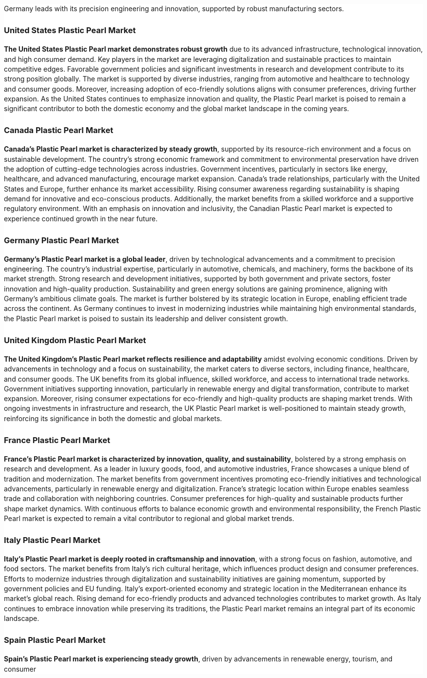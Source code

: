 Germany leads with its precision engineering and innovation, supported by robust manufacturing sectors.</span></em></p></blockquote><h3><strong>United States Plastic Pearl Market</strong></h3><p><strong>The United States Plastic Pearl market demonstrates robust growth</strong> due to its advanced infrastructure, technological innovation, and high consumer demand. Key players in the market are leveraging digitalization and sustainable practices to maintain competitive edges. Favorable government policies and significant investments in research and development contribute to its strong position globally. The market is supported by diverse industries, ranging from automotive and healthcare to technology and consumer goods. Moreover, increasing adoption of eco-friendly solutions aligns with consumer preferences, driving further expansion. As the United States continues to emphasize innovation and quality, the Plastic Pearl market is poised to remain a significant contributor to both the domestic economy and the global market landscape in the coming years.</p><h3><strong>Canada Plastic Pearl Market</strong></h3><p><strong>Canada&rsquo;s Plastic Pearl market is characterized by steady growth</strong>, supported by its resource-rich environment and a focus on sustainable development. The country&rsquo;s strong economic framework and commitment to environmental preservation have driven the adoption of cutting-edge technologies across industries. Government incentives, particularly in sectors like energy, healthcare, and advanced manufacturing, encourage market expansion. Canada&rsquo;s trade relationships, particularly with the United States and Europe, further enhance its market accessibility. Rising consumer awareness regarding sustainability is shaping demand for innovative and eco-conscious products. Additionally, the market benefits from a skilled workforce and a supportive regulatory environment. With an emphasis on innovation and inclusivity, the Canadian Plastic Pearl market is expected to experience continued growth in the near future.</p><h3><strong>Germany Plastic Pearl Market</strong></h3><p><strong>Germany&rsquo;s Plastic Pearl market is a global leader</strong>, driven by technological advancements and a commitment to precision engineering. The country&rsquo;s industrial expertise, particularly in automotive, chemicals, and machinery, forms the backbone of its market strength. Strong research and development initiatives, supported by both government and private sectors, foster innovation and high-quality production. Sustainability and green energy solutions are gaining prominence, aligning with Germany&rsquo;s ambitious climate goals. The market is further bolstered by its strategic location in Europe, enabling efficient trade across the continent. As Germany continues to invest in modernizing industries while maintaining high environmental standards, the Plastic Pearl market is poised to sustain its leadership and deliver consistent growth.</p><h3><strong>United Kingdom Plastic Pearl Market</strong></h3><p><strong>The United Kingdom&rsquo;s Plastic Pearl market reflects resilience and adaptability</strong> amidst evolving economic conditions. Driven by advancements in technology and a focus on sustainability, the market caters to diverse sectors, including finance, healthcare, and consumer goods. The UK benefits from its global influence, skilled workforce, and access to international trade networks. Government initiatives supporting innovation, particularly in renewable energy and digital transformation, contribute to market expansion. Moreover, rising consumer expectations for eco-friendly and high-quality products are shaping market trends. With ongoing investments in infrastructure and research, the UK Plastic Pearl market is well-positioned to maintain steady growth, reinforcing its significance in both the domestic and global markets.</p><h3><strong>France Plastic Pearl Market</strong></h3><p><strong>France&rsquo;s Plastic Pearl market is characterized by innovation, quality, and sustainability</strong>, bolstered by a strong emphasis on research and development. As a leader in luxury goods, food, and automotive industries, France showcases a unique blend of tradition and modernization. The market benefits from government incentives promoting eco-friendly initiatives and technological advancements, particularly in renewable energy and digitalization. France&rsquo;s strategic location within Europe enables seamless trade and collaboration with neighboring countries. Consumer preferences for high-quality and sustainable products further shape market dynamics. With continuous efforts to balance economic growth and environmental responsibility, the French Plastic Pearl market is expected to remain a vital contributor to regional and global market trends.</p><h3><strong>Italy Plastic Pearl Market</strong></h3><p><strong>Italy&rsquo;s Plastic Pearl market is deeply rooted in craftsmanship and innovation</strong>, with a strong focus on fashion, automotive, and food sectors. The market benefits from Italy&rsquo;s rich cultural heritage, which influences product design and consumer preferences. Efforts to modernize industries through digitalization and sustainability initiatives are gaining momentum, supported by government policies and EU funding. Italy&rsquo;s export-oriented economy and strategic location in the Mediterranean enhance its market&rsquo;s global reach. Rising demand for eco-friendly products and advanced technologies contributes to market growth. As Italy continues to embrace innovation while preserving its traditions, the Plastic Pearl market remains an integral part of its economic landscape.</p><h3><strong>Spain Plastic Pearl Market</strong></h3><p><strong>Spain&rsquo;s Plastic Pearl market is experiencing steady growth</strong>, driven by advancements in renewable energy, tourism, and consumer